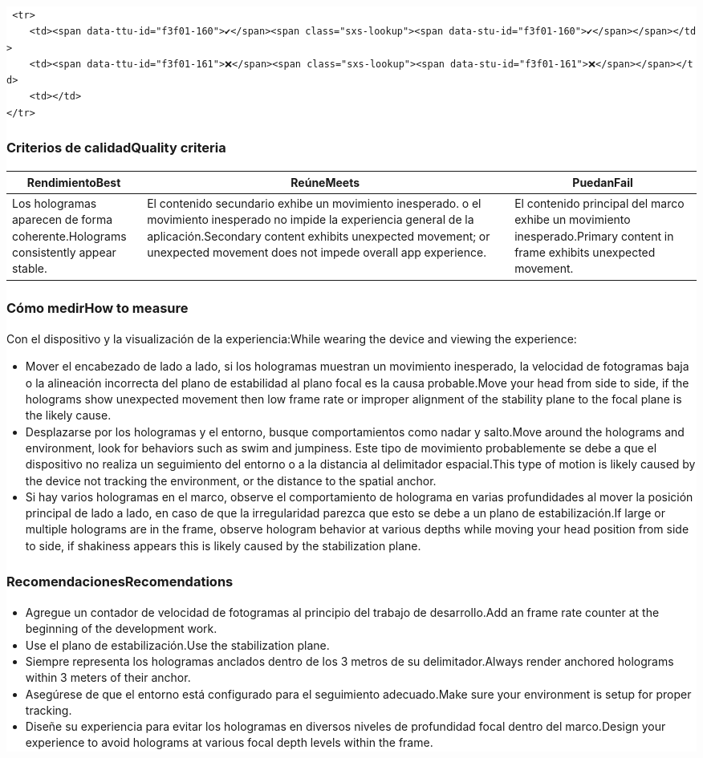      <tr>
        <td><span data-ttu-id="f3f01-160">✔️</span><span class="sxs-lookup"><span data-stu-id="f3f01-160">✔️</span></span></td>
        <td><span data-ttu-id="f3f01-161">❌</span><span class="sxs-lookup"><span data-stu-id="f3f01-161">❌</span></span></td>
        <td></td>
    </tr>
</table>

### <a name="quality-criteria"></a><span data-ttu-id="f3f01-162">Criterios de calidad</span><span class="sxs-lookup"><span data-stu-id="f3f01-162">Quality criteria</span></span>

|  <span data-ttu-id="f3f01-163">Rendimiento</span><span class="sxs-lookup"><span data-stu-id="f3f01-163">Best</span></span>  |  <span data-ttu-id="f3f01-164">Reúne</span><span class="sxs-lookup"><span data-stu-id="f3f01-164">Meets</span></span> |  <span data-ttu-id="f3f01-165">Puedan</span><span class="sxs-lookup"><span data-stu-id="f3f01-165">Fail</span></span> |
--- | --- | ---
|  <span data-ttu-id="f3f01-166">Los hologramas aparecen de forma coherente.</span><span class="sxs-lookup"><span data-stu-id="f3f01-166">Holograms consistently appear stable.</span></span> | <span data-ttu-id="f3f01-167">El contenido secundario exhibe un movimiento inesperado. o el movimiento inesperado no impide la experiencia general de la aplicación.</span><span class="sxs-lookup"><span data-stu-id="f3f01-167">Secondary content exhibits unexpected movement; or unexpected movement does not impede overall app experience.</span></span> | <span data-ttu-id="f3f01-168">El contenido principal del marco exhibe un movimiento inesperado.</span><span class="sxs-lookup"><span data-stu-id="f3f01-168">Primary content in frame exhibits unexpected movement.</span></span> |

### <a name="how-to-measure"></a><span data-ttu-id="f3f01-169">Cómo medir</span><span class="sxs-lookup"><span data-stu-id="f3f01-169">How to measure</span></span>

<span data-ttu-id="f3f01-170">Con el dispositivo y la visualización de la experiencia:</span><span class="sxs-lookup"><span data-stu-id="f3f01-170">While wearing the device and viewing the experience:</span></span>

* <span data-ttu-id="f3f01-171">Mover el encabezado de lado a lado, si los hologramas muestran un movimiento inesperado, la velocidad de fotogramas baja o la alineación incorrecta del plano de estabilidad al plano focal es la causa probable.</span><span class="sxs-lookup"><span data-stu-id="f3f01-171">Move your head from side to side, if the holograms show unexpected movement then low frame rate or improper alignment of the stability plane to the focal plane is the likely cause.</span></span>
* <span data-ttu-id="f3f01-172">Desplazarse por los hologramas y el entorno, busque comportamientos como nadar y salto.</span><span class="sxs-lookup"><span data-stu-id="f3f01-172">Move around the holograms and environment, look for behaviors such as swim and jumpiness.</span></span> <span data-ttu-id="f3f01-173">Este tipo de movimiento probablemente se debe a que el dispositivo no realiza un seguimiento del entorno o a la distancia al delimitador espacial.</span><span class="sxs-lookup"><span data-stu-id="f3f01-173">This type of motion is likely caused by the device not tracking the environment, or the distance to the spatial anchor.</span></span>
* <span data-ttu-id="f3f01-174">Si hay varios hologramas en el marco, observe el comportamiento de holograma en varias profundidades al mover la posición principal de lado a lado, en caso de que la irregularidad parezca que esto se debe a un plano de estabilización.</span><span class="sxs-lookup"><span data-stu-id="f3f01-174">If large or multiple holograms are in the frame, observe hologram behavior at various depths while moving your head position from side to side, if shakiness appears this is likely caused by the stabilization plane.</span></span>

### <a name="recomendations"></a><span data-ttu-id="f3f01-175">Recomendaciones</span><span class="sxs-lookup"><span data-stu-id="f3f01-175">Recomendations</span></span>

* <span data-ttu-id="f3f01-176">Agregue un contador de velocidad de fotogramas al principio del trabajo de desarrollo.</span><span class="sxs-lookup"><span data-stu-id="f3f01-176">Add an frame rate counter at the beginning of the development work.</span></span>
* <span data-ttu-id="f3f01-177">Use el plano de estabilización.</span><span class="sxs-lookup"><span data-stu-id="f3f01-177">Use the stabilization plane.</span></span>
* <span data-ttu-id="f3f01-178">Siempre representa los hologramas anclados dentro de los 3 metros de su delimitador.</span><span class="sxs-lookup"><span data-stu-id="f3f01-178">Always render anchored holograms within 3 meters of their anchor.</span></span>
* <span data-ttu-id="f3f01-179">Asegúrese de que el entorno está configurado para el seguimiento adecuado.</span><span class="sxs-lookup"><span data-stu-id="f3f01-179">Make sure your environment is setup for proper tracking.</span></span>
* <span data-ttu-id="f3f01-180">Diseñe su experiencia para evitar los hologramas en diversos niveles de profundidad focal dentro del marco.</span><span class="sxs-lookup"><span data-stu-id="f3f01-180">Design your experience to avoid holograms at various focal depth levels within the frame.</span></span>
